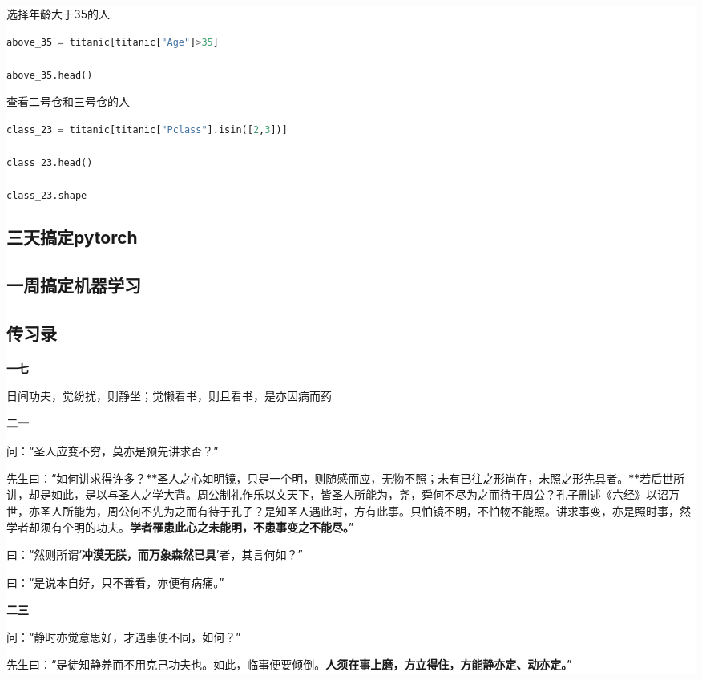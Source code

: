 选择年龄大于35的人

```python
above_35 = titanic[titanic["Age"]>35]

above_35.head()
```

查看二号仓和三号仓的人

```python
class_23 = titanic[titanic["Pclass"].isin([2,3])]

class_23.head()

class_23.shape
```



## 三天搞定pytorch

## 一周搞定机器学习

## 传习录

**一七**

日间功夫，觉纷扰，则静坐；觉懒看书，则且看书，是亦因病而药

**二一**

问：“圣人应变不穷，莫亦是预先讲求否？”

先生曰：“如何讲求得许多？**圣人之心如明镜，只是一个明，则随感而应，无物不照；未有已往之形尚在，未照之形先具者。**若后世所讲，却是如此，是以与圣人之学大背。周公制礼作乐以文天下，皆圣人所能为，尧，舜何不尽为之而待于周公？孔子删述《六经》以诏万世，亦圣人所能为，周公何不先为之而有待于孔子？是知圣人遇此时，方有此事。只怕镜不明，不怕物不能照。讲求事变，亦是照时事，然学者却须有个明的功夫。**学者罹患此心之未能明，不患事变之不能尽。**”

曰：“然则所谓‘**冲漠无朕，而万象森然已具**’者，其言何如？”

曰：“是说本自好，只不善看，亦便有病痛。”

**二三**

问：“静时亦觉意思好，才遇事便不同，如何？”

先生曰：“是徒知静养而不用克己功夫也。如此，临事便要倾倒。**人须在事上磨，方立得住，方能静亦定、动亦定。**”





